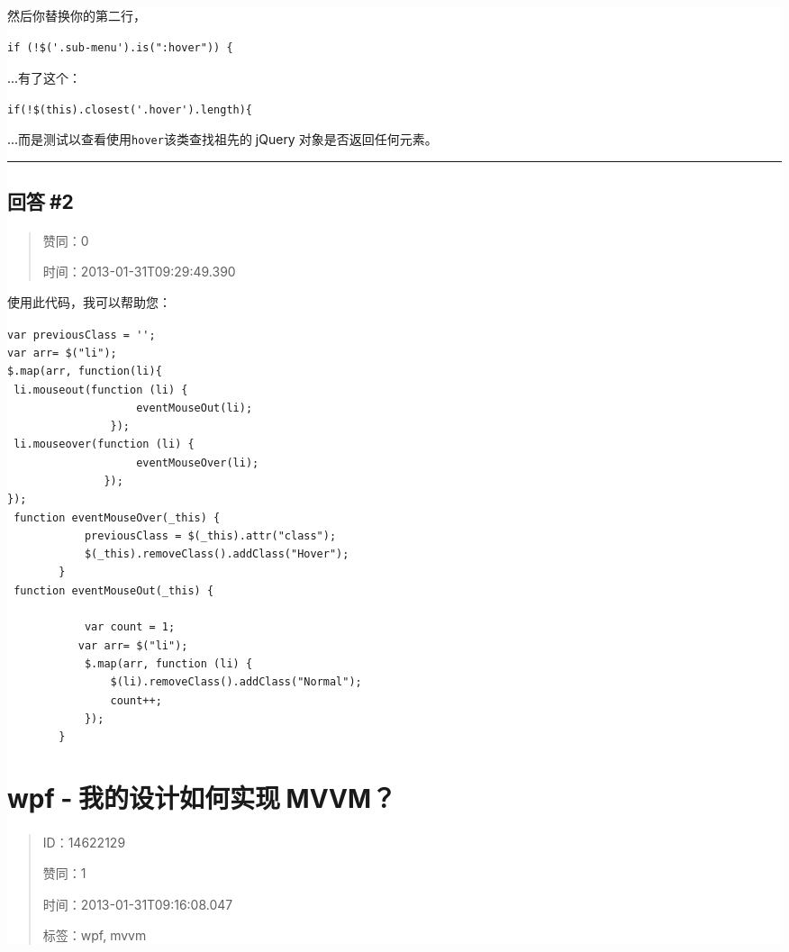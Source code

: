 然后你替换你的第二行，

```
if (!$('.sub-menu').is(":hover")) { 
```

...有了这个：

```
if(!$(this).closest('.hover').length){ 
```

...而是测试以查看使用`hover`该类查找祖先的 jQuery 对象是否返回任何元素。

* * *

## 回答 #2

> 赞同：0
> 
> 时间：2013-01-31T09:29:49.390

使用此代码，我可以帮助您：

```
var previousClass = '';
var arr= $("li");
$.map(arr, function(li){
 li.mouseout(function (li) {
                    eventMouseOut(li);
                });
 li.mouseover(function (li) {
                    eventMouseOver(li);
               });
});
 function eventMouseOver(_this) {
            previousClass = $(_this).attr("class");
            $(_this).removeClass().addClass("Hover");
        }
 function eventMouseOut(_this) {

            var count = 1;
           var arr= $("li");
            $.map(arr, function (li) {
                $(li).removeClass().addClass("Normal");
                count++;
            });
        } 
```

# wpf - 我的设计如何实现 MVVM？

> ID：14622129
> 
> 赞同：1
> 
> 时间：2013-01-31T09:16:08.047
> 
> 标签：wpf, mvvm
